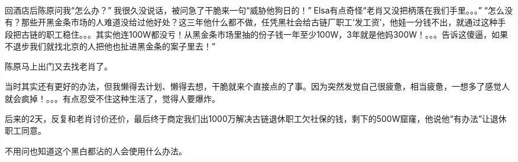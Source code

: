 回酒店后陈原问我“怎么办？”
我很久没说话，被问急了干脆来一句“威胁他狗日的！”
Elsa有点奇怪“老肖又没把柄落在我们手里。。。”
“怎么没有？那些开黑金条市场的人难道没给过他好处？这三年他什么都不做，任凭黑社会给古链厂职工‘发工资’，他娃一分钱不出，就通过这种手段把古链的职工稳住。。。其实他连100W都没亏！从黑金条市场里抽的份子钱一年至少100W，3年就是他妈300W！。。。告诉这傻逼，如果不退步我们就找北京的人把他也扯进黑金条的案子里去！”

陈原马上出门又去找老肖了。

当时其实还有更好的办法，但我懒得去计划、懒得去想，干脆就来个直接点的了事。因为突然发觉自己很疲惫，相当疲惫，一想多了感觉人就会疯掉！。。。有点忍受不住这种生活了，觉得人要爆炸。

后来的2天，反复和老肖讨价还价，最后终于商定我们出1000万解决古链退休职工欠社保的钱，剩下的500W窟窿，他说他“有办法”让退休职工同意。

不用问也知道这个黑白都沾的人会使用什么办法。